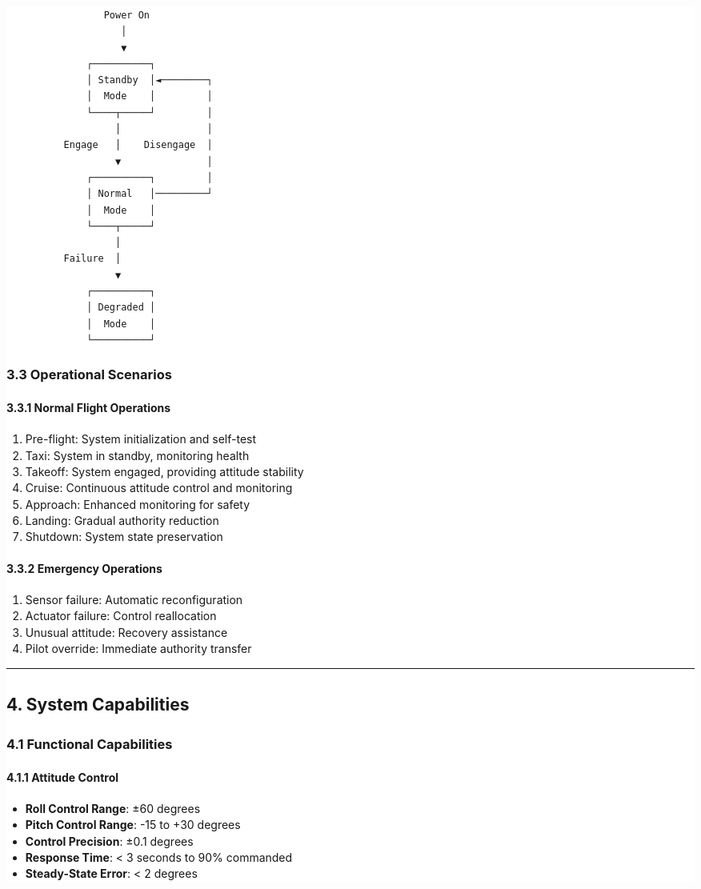 ```
                 Power On
                    │
                    ▼
              ┌──────────┐
              │ Standby  │◄────────┐
              │  Mode    │         │
              └────┬─────┘         │
                   │               │
          Engage   │    Disengage  │
                   ▼               │
              ┌──────────┐         │
              │ Normal   │─────────┘
              │  Mode    │
              └────┬─────┘
                   │
          Failure  │
                   ▼
              ┌──────────┐
              │ Degraded │
              │  Mode    │
              └──────────┘
```

### 3.3 Operational Scenarios

#### 3.3.1 Normal Flight Operations
1. Pre-flight: System initialization and self-test
2. Taxi: System in standby, monitoring health
3. Takeoff: System engaged, providing attitude stability
4. Cruise: Continuous attitude control and monitoring
5. Approach: Enhanced monitoring for safety
6. Landing: Gradual authority reduction
7. Shutdown: System state preservation

#### 3.3.2 Emergency Operations
1. Sensor failure: Automatic reconfiguration
2. Actuator failure: Control reallocation
3. Unusual attitude: Recovery assistance
4. Pilot override: Immediate authority transfer

---

## 4. System Capabilities

### 4.1 Functional Capabilities

#### 4.1.1 Attitude Control
- **Roll Control Range**: ±60 degrees
- **Pitch Control Range**: -15 to +30 degrees  
- **Control Precision**: ±0.1 degrees
- **Response Time**: < 3 seconds to 90% commanded
- **Steady-State Error**: < 2 degrees
